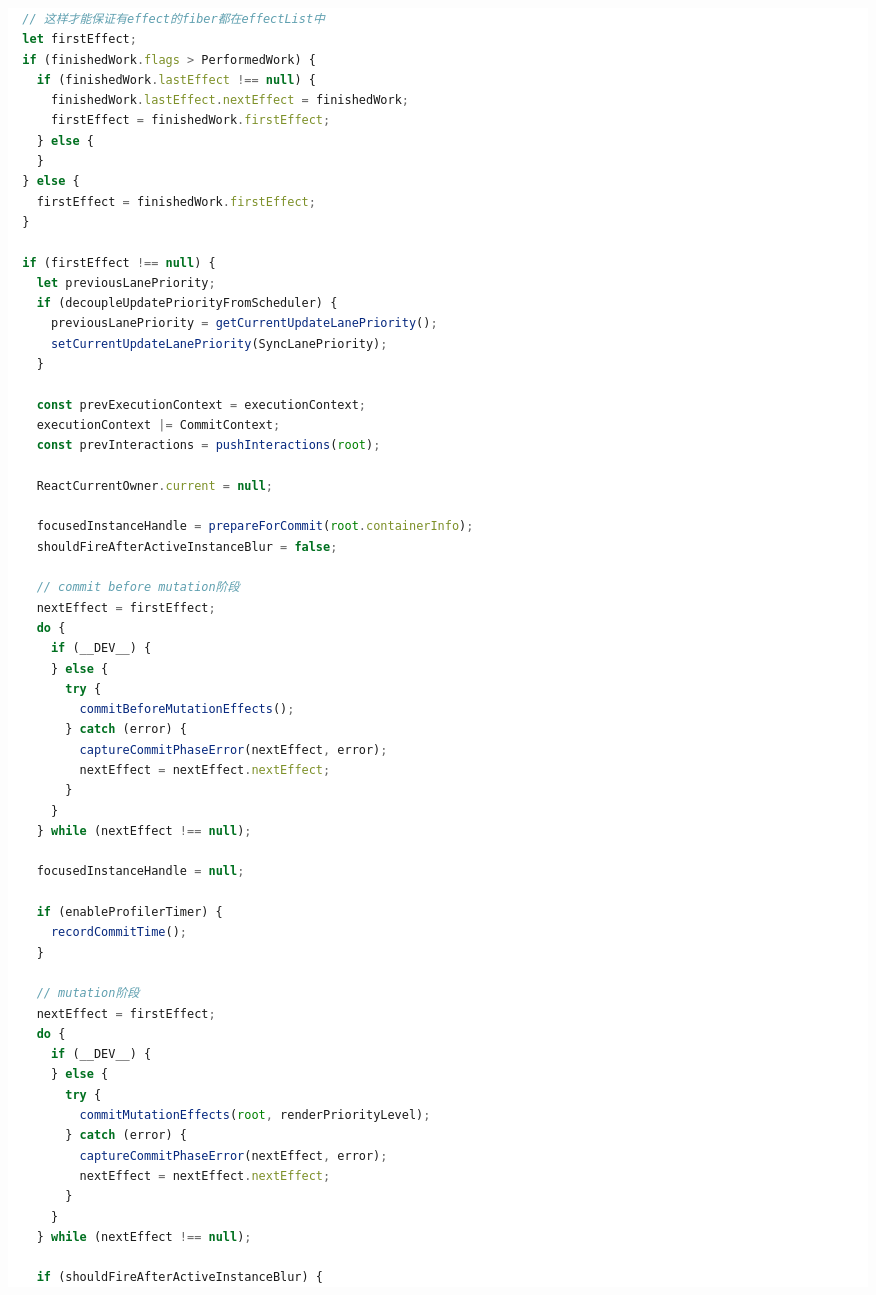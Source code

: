 ```js
  // 这样才能保证有effect的fiber都在effectList中
  let firstEffect;
  if (finishedWork.flags > PerformedWork) {
    if (finishedWork.lastEffect !== null) {
      finishedWork.lastEffect.nextEffect = finishedWork;
      firstEffect = finishedWork.firstEffect;
    } else {
    }
  } else {
    firstEffect = finishedWork.firstEffect;
  }

  if (firstEffect !== null) {
    let previousLanePriority;
    if (decoupleUpdatePriorityFromScheduler) {
      previousLanePriority = getCurrentUpdateLanePriority();
      setCurrentUpdateLanePriority(SyncLanePriority);
    }

    const prevExecutionContext = executionContext;
    executionContext |= CommitContext;
    const prevInteractions = pushInteractions(root);

    ReactCurrentOwner.current = null;

    focusedInstanceHandle = prepareForCommit(root.containerInfo);
    shouldFireAfterActiveInstanceBlur = false;

    // commit before mutation阶段
    nextEffect = firstEffect;
    do {
      if (__DEV__) {
      } else {
        try {
          commitBeforeMutationEffects();
        } catch (error) {
          captureCommitPhaseError(nextEffect, error);
          nextEffect = nextEffect.nextEffect;
        }
      }
    } while (nextEffect !== null);

    focusedInstanceHandle = null;

    if (enableProfilerTimer) {
      recordCommitTime();
    }

    // mutation阶段
    nextEffect = firstEffect;
    do {
      if (__DEV__) {
      } else {
        try {
          commitMutationEffects(root, renderPriorityLevel);
        } catch (error) {
          captureCommitPhaseError(nextEffect, error);
          nextEffect = nextEffect.nextEffect;
        }
      }
    } while (nextEffect !== null);

    if (shouldFireAfterActiveInstanceBlur) {
```
